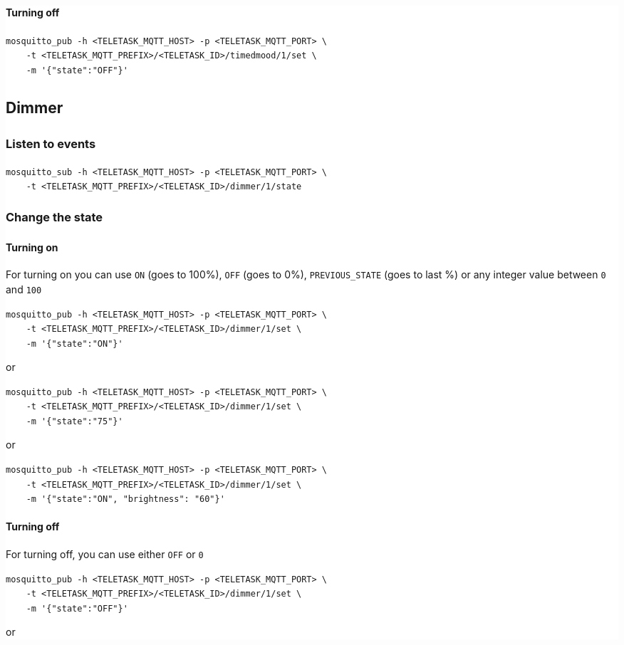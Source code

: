 #### Turning off

```
mosquitto_pub -h <TELETASK_MQTT_HOST> -p <TELETASK_MQTT_PORT> \
    -t <TELETASK_MQTT_PREFIX>/<TELETASK_ID>/timedmood/1/set \
    -m '{"state":"OFF"}'
```

## Dimmer

### Listen to events

```
mosquitto_sub -h <TELETASK_MQTT_HOST> -p <TELETASK_MQTT_PORT> \
    -t <TELETASK_MQTT_PREFIX>/<TELETASK_ID>/dimmer/1/state
```

### Change the state

#### Turning on

For turning on you can use `ON` (goes to 100%), `OFF` (goes to 0%), `PREVIOUS_STATE` (goes to last %) or any integer value between `0` and `100`

```
mosquitto_pub -h <TELETASK_MQTT_HOST> -p <TELETASK_MQTT_PORT> \
    -t <TELETASK_MQTT_PREFIX>/<TELETASK_ID>/dimmer/1/set \
    -m '{"state":"ON"}'
```

or

```
mosquitto_pub -h <TELETASK_MQTT_HOST> -p <TELETASK_MQTT_PORT> \
    -t <TELETASK_MQTT_PREFIX>/<TELETASK_ID>/dimmer/1/set \
    -m '{"state":"75"}'
```

or

```
mosquitto_pub -h <TELETASK_MQTT_HOST> -p <TELETASK_MQTT_PORT> \
    -t <TELETASK_MQTT_PREFIX>/<TELETASK_ID>/dimmer/1/set \
    -m '{"state":"ON", "brightness": "60"}'
```

#### Turning off

For turning off, you can use either `OFF` or `0`

```
mosquitto_pub -h <TELETASK_MQTT_HOST> -p <TELETASK_MQTT_PORT> \
    -t <TELETASK_MQTT_PREFIX>/<TELETASK_ID>/dimmer/1/set \
    -m '{"state":"OFF"}'
```

or
